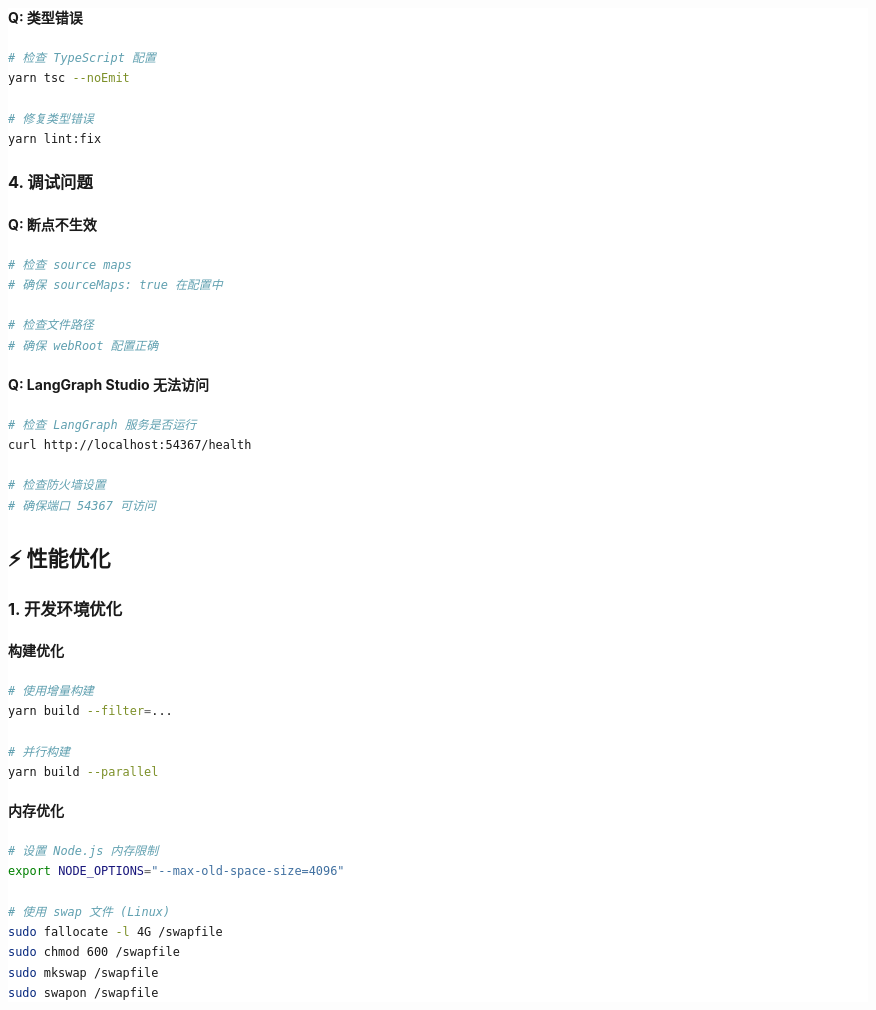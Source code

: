 #### Q: 类型错误
```bash
# 检查 TypeScript 配置
yarn tsc --noEmit

# 修复类型错误
yarn lint:fix
```

### 4. 调试问题

#### Q: 断点不生效
```bash
# 检查 source maps
# 确保 sourceMaps: true 在配置中

# 检查文件路径
# 确保 webRoot 配置正确
```

#### Q: LangGraph Studio 无法访问
```bash
# 检查 LangGraph 服务是否运行
curl http://localhost:54367/health

# 检查防火墙设置
# 确保端口 54367 可访问
```

## ⚡ 性能优化

### 1. 开发环境优化

#### 构建优化
```bash
# 使用增量构建
yarn build --filter=...

# 并行构建
yarn build --parallel
```

#### 内存优化
```bash
# 设置 Node.js 内存限制
export NODE_OPTIONS="--max-old-space-size=4096"

# 使用 swap 文件 (Linux)
sudo fallocate -l 4G /swapfile
sudo chmod 600 /swapfile
sudo mkswap /swapfile
sudo swapon /swapfile
```
